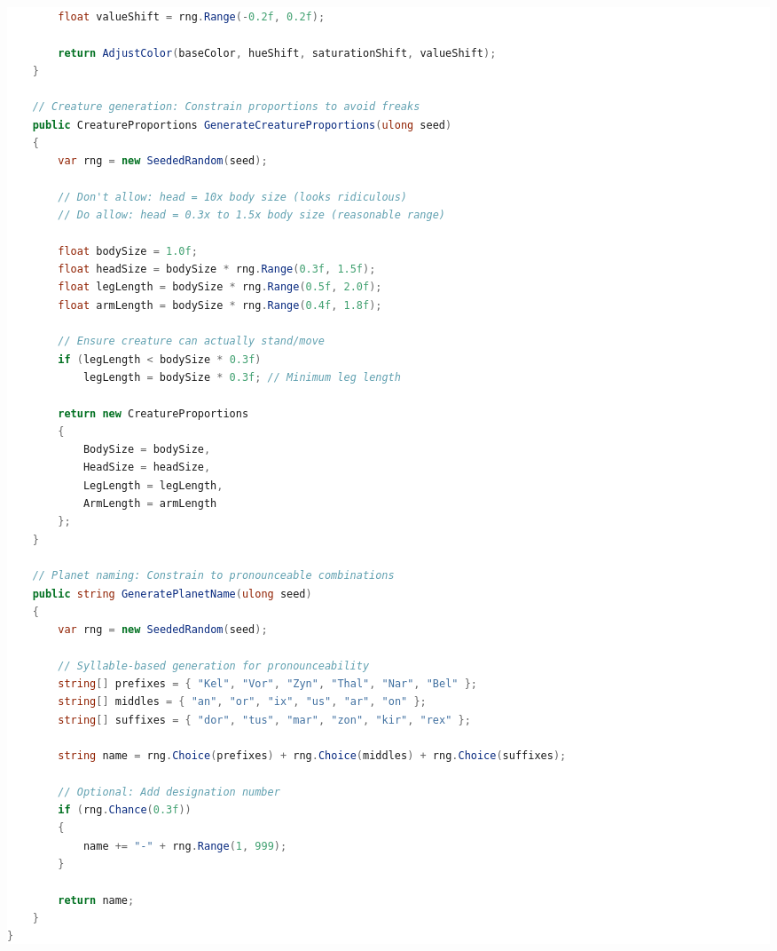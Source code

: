 ```csharp
        float valueShift = rng.Range(-0.2f, 0.2f);
        
        return AdjustColor(baseColor, hueShift, saturationShift, valueShift);
    }
    
    // Creature generation: Constrain proportions to avoid freaks
    public CreatureProportions GenerateCreatureProportions(ulong seed)
    {
        var rng = new SeededRandom(seed);
        
        // Don't allow: head = 10x body size (looks ridiculous)
        // Do allow: head = 0.3x to 1.5x body size (reasonable range)
        
        float bodySize = 1.0f;
        float headSize = bodySize * rng.Range(0.3f, 1.5f);
        float legLength = bodySize * rng.Range(0.5f, 2.0f);
        float armLength = bodySize * rng.Range(0.4f, 1.8f);
        
        // Ensure creature can actually stand/move
        if (legLength < bodySize * 0.3f)
            legLength = bodySize * 0.3f; // Minimum leg length
        
        return new CreatureProportions
        {
            BodySize = bodySize,
            HeadSize = headSize,
            LegLength = legLength,
            ArmLength = armLength
        };
    }
    
    // Planet naming: Constrain to pronounceable combinations
    public string GeneratePlanetName(ulong seed)
    {
        var rng = new SeededRandom(seed);
        
        // Syllable-based generation for pronounceability
        string[] prefixes = { "Kel", "Vor", "Zyn", "Thal", "Nar", "Bel" };
        string[] middles = { "an", "or", "ix", "us", "ar", "on" };
        string[] suffixes = { "dor", "tus", "mar", "zon", "kir", "rex" };
        
        string name = rng.Choice(prefixes) + rng.Choice(middles) + rng.Choice(suffixes);
        
        // Optional: Add designation number
        if (rng.Chance(0.3f))
        {
            name += "-" + rng.Range(1, 999);
        }
        
        return name;
    }
}
```
